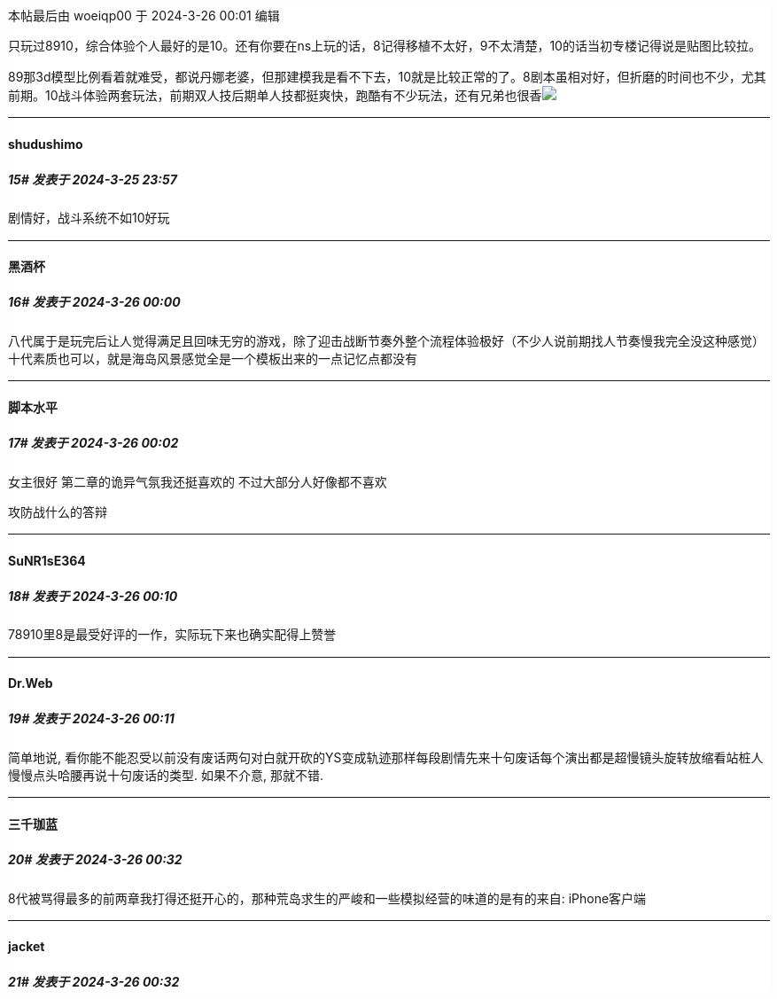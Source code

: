  本帖最后由 woeiqp00 于 2024-3-26 00:01 编辑 

只玩过8910，综合体验个人最好的是10。还有你要在ns上玩的话，8记得移植不太好，9不太清楚，10的话当初专楼记得说是贴图比较拉。

89那3d模型比例看着就难受，都说丹娜老婆，但那建模我是看不下去，10就是比较正常的了。8剧本虽相对好，但折磨的时间也不少，尤其前期。10战斗体验两套玩法，前期双人技后期单人技都挺爽快，跑酷有不少玩法，还有兄弟也很香<img src="https://static.saraba1st.com/image/smiley/face2017/037.png" referrerpolicy="no-referrer">

*****

####  shudushimo  
##### 15#       发表于 2024-3-25 23:57

剧情好，战斗系统不如10好玩

*****

####  黑酒杯  
##### 16#       发表于 2024-3-26 00:00

八代属于是玩完后让人觉得满足且回味无穷的游戏，除了迎击战断节奏外整个流程体验极好（不少人说前期找人节奏慢我完全没这种感觉）十代素质也可以，就是海岛风景感觉全是一个模板出来的一点记忆点都没有

*****

####  脚本水平  
##### 17#       发表于 2024-3-26 00:02

女主很好
第二章的诡异气氛我还挺喜欢的
不过大部分人好像都不喜欢

攻防战什么的答辩

*****

####  SuNR1sE364  
##### 18#       发表于 2024-3-26 00:10

78910里8是最受好评的一作，实际玩下来也确实配得上赞誉

*****

####  Dr.Web  
##### 19#       发表于 2024-3-26 00:11

简单地说, 看你能不能忍受以前没有废话两句对白就开砍的YS变成轨迹那样每段剧情先来十句废话每个演出都是超慢镜头旋转放缩看站桩人慢慢点头哈腰再说十句废话的类型. 如果不介意, 那就不错.

*****

####  三千珈蓝  
##### 20#       发表于 2024-3-26 00:32

8代被骂得最多的前两章我打得还挺开心的，那种荒岛求生的严峻和一些模拟经营的味道的是有的来自: iPhone客户端

*****

####  jacket  
##### 21#       发表于 2024-3-26 00:32
